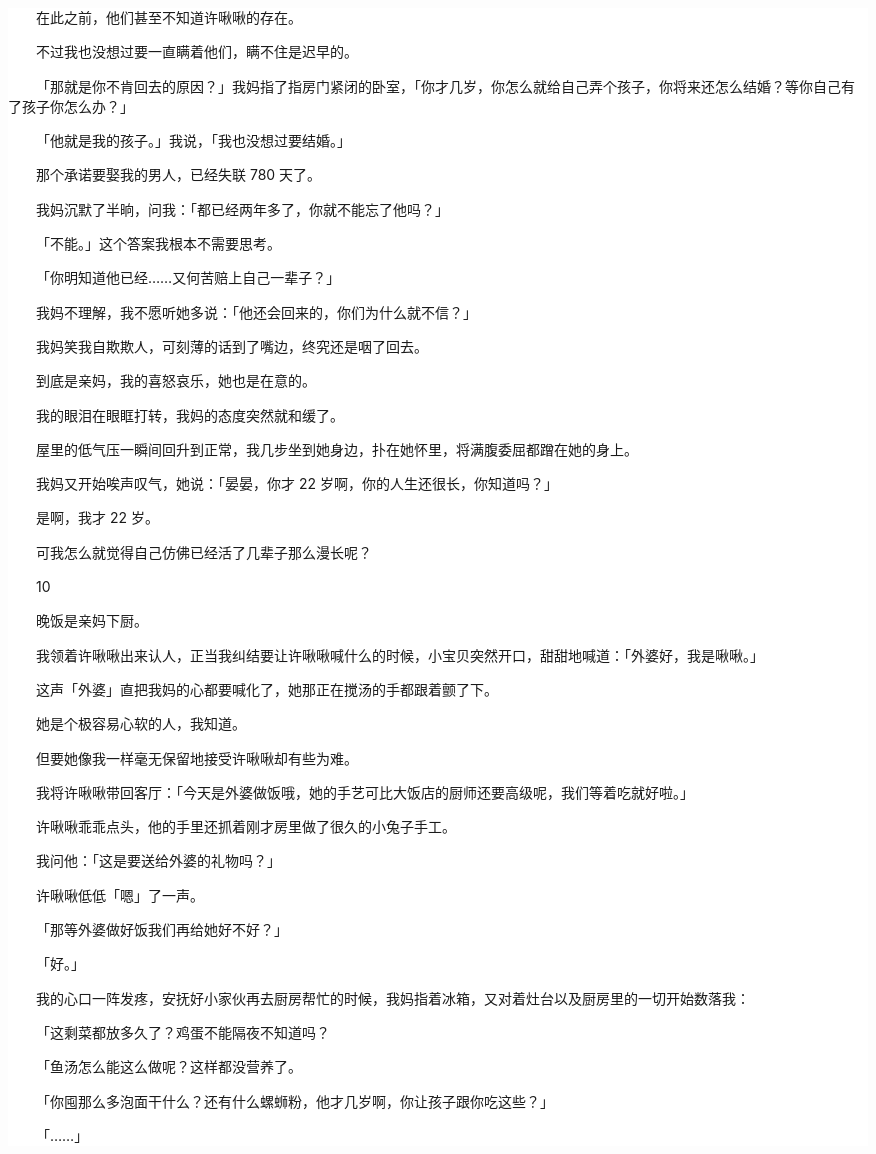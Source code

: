 &emsp;&emsp;在此之前，他们甚至不知道许啾啾的存在。  
  
&emsp;&emsp;不过我也没想过要一直瞒着他们，瞒不住是迟早的。  
  
&emsp;&emsp;「那就是你不肯回去的原因？」我妈指了指房门紧闭的卧室，「你才几岁，你怎么就给自己弄个孩子，你将来还怎么结婚？等你自己有了孩子你怎么办？」  
  
&emsp;&emsp;「他就是我的孩子。」我说，「我也没想过要结婚。」  
  
&emsp;&emsp;那个承诺要娶我的男人，已经失联 780 天了。  
  
&emsp;&emsp;我妈沉默了半晌，问我：「都已经两年多了，你就不能忘了他吗？」  
  
&emsp;&emsp;「不能。」这个答案我根本不需要思考。  
  
&emsp;&emsp;「你明知道他已经……又何苦赔上自己一辈子？」  
  
&emsp;&emsp;我妈不理解，我不愿听她多说：「他还会回来的，你们为什么就不信？」  
  
&emsp;&emsp;我妈笑我自欺欺人，可刻薄的话到了嘴边，终究还是咽了回去。  
  
&emsp;&emsp;到底是亲妈，我的喜怒哀乐，她也是在意的。  
  
&emsp;&emsp;我的眼泪在眼眶打转，我妈的态度突然就和缓了。  
  
&emsp;&emsp;屋里的低气压一瞬间回升到正常，我几步坐到她身边，扑在她怀里，将满腹委屈都蹭在她的身上。  
  
&emsp;&emsp;我妈又开始唉声叹气，她说：「晏晏，你才 22 岁啊，你的人生还很长，你知道吗？」  
  
&emsp;&emsp;是啊，我才 22 岁。  
  
&emsp;&emsp;可我怎么就觉得自己仿佛已经活了几辈子那么漫长呢？  
  
&emsp;&emsp;10  
  
&emsp;&emsp;晚饭是亲妈下厨。  
  
&emsp;&emsp;我领着许啾啾出来认人，正当我纠结要让许啾啾喊什么的时候，小宝贝突然开口，甜甜地喊道：「外婆好，我是啾啾。」  
  
&emsp;&emsp;这声「外婆」直把我妈的心都要喊化了，她那正在搅汤的手都跟着颤了下。  
  
&emsp;&emsp;她是个极容易心软的人，我知道。  
  
&emsp;&emsp;但要她像我一样毫无保留地接受许啾啾却有些为难。  
  
&emsp;&emsp;我将许啾啾带回客厅：「今天是外婆做饭哦，她的手艺可比大饭店的厨师还要高级呢，我们等着吃就好啦。」  
  
&emsp;&emsp;许啾啾乖乖点头，他的手里还抓着刚才房里做了很久的小兔子手工。  
  
&emsp;&emsp;我问他：「这是要送给外婆的礼物吗？」  
  
&emsp;&emsp;许啾啾低低「嗯」了一声。  
  
&emsp;&emsp;「那等外婆做好饭我们再给她好不好？」  
  
&emsp;&emsp;「好。」  
  
&emsp;&emsp;我的心口一阵发疼，安抚好小家伙再去厨房帮忙的时候，我妈指着冰箱，又对着灶台以及厨房里的一切开始数落我：  
  
&emsp;&emsp;「这剩菜都放多久了？鸡蛋不能隔夜不知道吗？  
  
&emsp;&emsp;「鱼汤怎么能这么做呢？这样都没营养了。  
  
&emsp;&emsp;「你囤那么多泡面干什么？还有什么螺蛳粉，他才几岁啊，你让孩子跟你吃这些？」  
  
&emsp;&emsp;「……」  
  